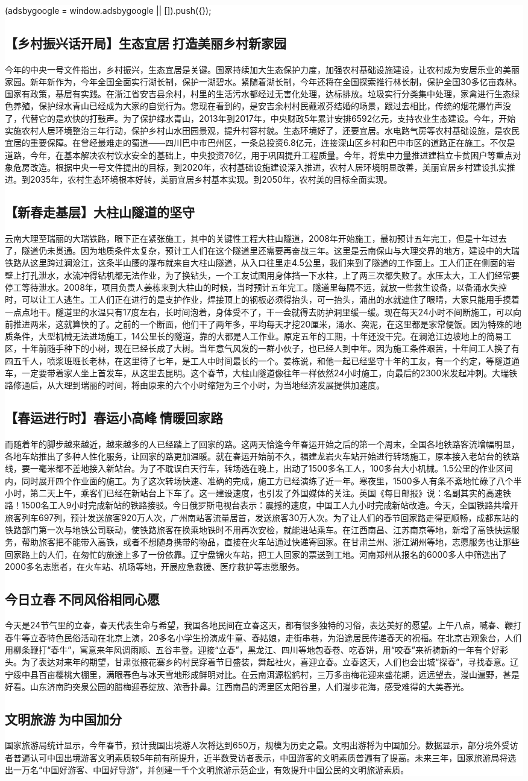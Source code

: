 
 (adsbygoogle = window.adsbygoogle || []).push({});

 
## 【乡村振兴话开局】生态宜居 打造美丽乡村新家园


今年的中央一号文件指出，乡村振兴，生态宜居是关键。国家持续加大生态保护力度，加强农村基础设施建设，让农村成为安居乐业的美丽家园。新年新作为，今年全国全面实行湖长制，保护一湖碧水。紧随着湖长制，今年还将在全国探索推行林长制，保护全国30多亿亩森林。国家有政策，基层有实践。在浙江省安吉县余村，村里的生活污水都经过无害化处理，达标排放。垃圾实行分类集中处理，家禽进行生态绿色养殖，保护绿水青山已经成为大家的自觉行为。您现在看到的，是安吉余村村民戴淑芬结婚的场景，跟过去相比，传统的烟花爆竹声没了，代替它的是欢快的打鼓声。为了保护绿水青山，2013年到2017年，中央财政5年累计安排6592亿元，支持农业生态建设。今年，开始实施农村人居环境整治三年行动，保护乡村山水田园景观，提升村容村貌。生态环境好了，还要宜居。水电路气房等农村基础设施，是农民宜居的重要保障。在曾经最难走的蜀道——四川巴中市巴州区，一条总投资6.8亿元，连接深山区乡村和巴中市区的道路正在施工。不仅是道路，今年，在基本解决农村饮水安全的基础上，中央投资76亿，用于巩固提升工程质量。今年，将集中力量推进建档立卡贫困户等重点对象危房改造。根据中央一号文件提出的目标，到2020年，农村基础设施建设深入推进，农村人居环境明显改善，美丽宜居乡村建设扎实推进。到2035年，农村生态环境根本好转，美丽宜居乡村基本实现。到2050年，农村美的目标全面实现。


## 【新春走基层】大柱山隧道的坚守


云南大理至瑞丽的大瑞铁路，眼下正在紧张施工，其中的关键性工程大柱山隧道，2008年开始施工，最初预计五年完工，但是十年过去了，隧道仍未贯通。因为地质条件太复杂，预计工人们在这个隧道里还需要再奋战三年。这里是云南保山与大理交界的地方，建设中的大瑞铁路从这里跨过澜沧江，这条半山腰的瀑布就来自大柱山隧道，从入口往里走4.5公里，我们来到了隧道的工作面上。工人们正在侧面的岩壁上打孔泄水，水流冲得钻机都无法作业，为了换钻头，一个工友试图用身体挡一下水柱，上了两三次都失败了。水压太大，工人们经常要停工等待泄水。2008年，项目负责人姜栋来到大柱山的时候，当时预计五年完工。隧道里每隔不远，就放一些救生设备，以备涌水失控时，可以让工人逃生。工人们正在进行的是支护作业，焊接顶上的钢板必须得抬头，可一抬头，涌出的水就遮住了眼睛，大家只能用手摸着一点点地干。隧道里的水温只有17度左右，长时间泡着，身体受不了，干一会就得去防护洞里缓一缓。现在每天24小时不间断施工，可以向前推进两米，这就算快的了。之前的一个断面，他们干了两年多，平均每天才挖20厘米，涌水、突泥，在这里都是家常便饭。因为特殊的地质条件，大型机械无法进场施工，14公里长的隧道，靠的大都是人工作业。原定五年的工期，十年还没干完。在澜沧江边坡地上的简易工区，十年前随手种下的小树，现在已经长成了大树。当年意气风发的一群小伙子，也已经人到中年。因为施工条件艰苦，十年间工人换了有四五千人，喷浆班班长老林，在这里待了七年，是工人中时间最长的一个。姜栋说，和他一起已经坚守十年的工友，有一个约定，等隧道通车，一定要带着家人坐上首发车，从这里去昆明。这个春节，大柱山隧道像往年一样依然24小时施工，向最后的2300米发起冲刺。大瑞铁路修通后，从大理到瑞丽的时间，将由原来的六个小时缩短为三个小时，为当地经济发展提供加速度。


## 【春运进行时】春运小高峰 情暖回家路


而随着年的脚步越来越近，越来越多的人已经踏上了回家的路。这两天恰逢今年春运开始之后的第一个周末，全国各地铁路客流增幅明显，各地车站推出了多种人性化服务，让回家的路更加温暖。就在春运开始前不久，福建龙岩火车站开始进行转场施工，原本接入老站台的铁路线，要一毫米都不差地接入新站台。为了不耽误白天行车，转场选在晚上，出动了1500多名工人，100多台大小机械。1.5公里的作业区间内，同时展开四个作业面的施工。为了这次转场快速、准确的完成，施工方已经演练了近一年。寒夜里，1500多人有条不紊地忙碌了八个半小时，第二天上午，乘客们已经在新站台上下车了。这一建设速度，也引发了外国媒体的关注。英国《每日邮报》说：名副其实的高速铁路！1500名工人9小时完成新站的铁路接驳。今日俄罗斯电视台表示：震撼的速度，中国工人九小时完成新站改造。今天，全国铁路共增开旅客列车697列，预计发送旅客920万人次，广州南站客流量居首，发送旅客30万人次。为了让人们的春节回家路走得更顺畅，成都东站的铁路部门第一次与地铁公司联动，使铁路旅客在换乘地铁时不用再次安检，就能进站乘车。在江西南昌、江苏南京等地，新增了高铁快运服务，帮助旅客把不能带入高铁，或者不想随身携带的物品，直接在火车站通过快递寄回家。在甘肃兰州、浙江湖州等地，志愿服务也让那些回家路上的人们，在匆忙的旅途上多了一份依靠。辽宁盘锦火车站，把工人回家的票送到工地。河南郑州从报名的6000多人中筛选出了2000多名志愿者，在火车站、机场等地，开展应急救援、医疗救护等志愿服务。


## 今日立春 不同风俗相同心愿


今天是24节气里的立春，春天代表生命与希望，我国各地民间在立春这天，都有很多独特的习俗，表达美好的愿望。上午八点，喊春、鞭打春牛等立春特色民俗活动在北京上演，20多名小学生扮演成牛童、春姑娘，走街串巷，为沿途居民传递春天的祝福。在北京古观象台，人们用柳条鞭打“春牛”，寓意来年风调雨顺、五谷丰登。迎接“立春”，黑龙江、四川等地包春卷、吃春饼，用“咬春”来祈祷新的一年有个好彩头。为了表达对来年的期望，甘肃张掖花寨乡的村民穿着节日盛装，舞起社火，喜迎立春。立春这天，人们也会出城“探春”，寻找春意。辽宁绥中县百亩樱桃大棚里，满眼春色与冰天雪地形成鲜明对比。在云南洱源松鹤村，三万多亩梅花迎来盛花期，远远望去，漫山遍野，甚是好看。山东济南趵突泉公园的腊梅迎春绽放、浓香扑鼻。江西南昌的湾里区太阳谷里，人们漫步花海，感受难得的大美春光。


## 文明旅游 为中国加分


国家旅游局统计显示，今年春节，预计我国出境游人次将达到650万，规模为历史之最。文明出游将为中国加分。数据显示，部分境外受访者普遍认可中国出境游客文明素质较5年前有所提升，近半数受访者表示，中国游客的文明素质普遍有了提高。未来三年，国家旅游局将选出一万名“中国好游客、中国好导游”，并创建一千个文明旅游示范企业，有效提升中国公民的文明旅游素质。
